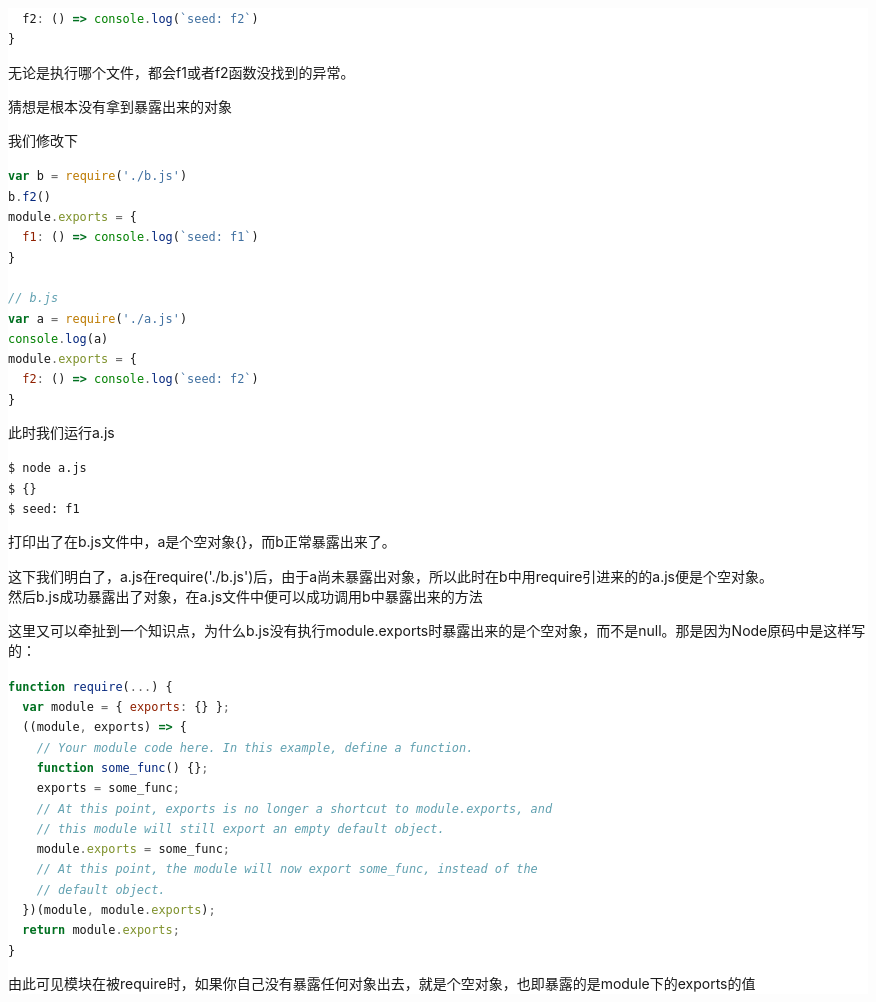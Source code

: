 ```javascript
  f2: () => console.log(`seed: f2`)
}
```

无论是执行哪个文件，都会f1或者f2函数没找到的异常。

猜想是根本没有拿到暴露出来的对象

我们修改下
```javascript
var b = require('./b.js')
b.f2()
module.exports = {
  f1: () => console.log(`seed: f1`)
}

// b.js
var a = require('./a.js')
console.log(a)
module.exports = {
  f2: () => console.log(`seed: f2`)
}
```

此时我们运行a.js
```shell
$ node a.js
$ {}
$ seed: f1
```
打印出了在b.js文件中，a是个空对象{}，而b正常暴露出来了。

这下我们明白了，a.js在require('./b.js')后，由于a尚未暴露出对象，所以此时在b中用require引进来的的a.js便是个空对象。  
然后b.js成功暴露出了对象，在a.js文件中便可以成功调用b中暴露出来的方法

这里又可以牵扯到一个知识点，为什么b.js没有执行module.exports时暴露出来的是个空对象，而不是null。那是因为Node原码中是这样写的：

```javascript
function require(...) {
  var module = { exports: {} };
  ((module, exports) => {
    // Your module code here. In this example, define a function.
    function some_func() {};
    exports = some_func;
    // At this point, exports is no longer a shortcut to module.exports, and
    // this module will still export an empty default object.
    module.exports = some_func;
    // At this point, the module will now export some_func, instead of the
    // default object.
  })(module, module.exports);
  return module.exports;
}
```

由此可见模块在被require时，如果你自己没有暴露任何对象出去，就是个空对象，也即暴露的是module下的exports的值
